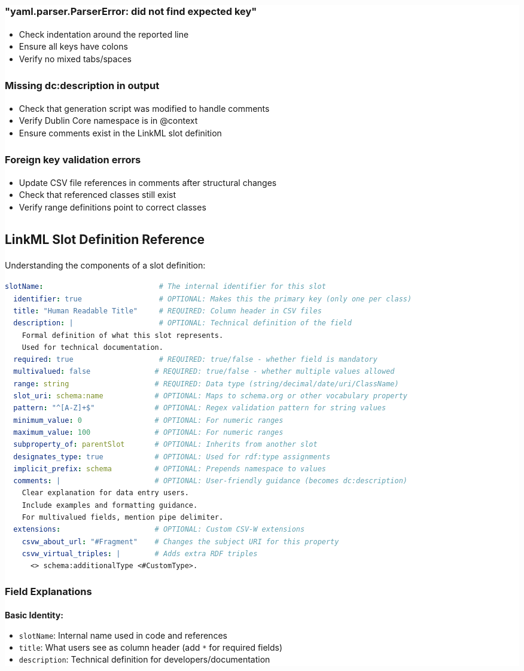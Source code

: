 ### "yaml.parser.ParserError: did not find expected key"
- Check indentation around the reported line
- Ensure all keys have colons
- Verify no mixed tabs/spaces

### Missing dc:description in output
- Check that generation script was modified to handle comments
- Verify Dublin Core namespace is in @context
- Ensure comments exist in the LinkML slot definition

### Foreign key validation errors
- Update CSV file references in comments after structural changes
- Check that referenced classes still exist
- Verify range definitions point to correct classes

## LinkML Slot Definition Reference

Understanding the components of a slot definition:

```yaml
slotName:                           # The internal identifier for this slot
  identifier: true                  # OPTIONAL: Makes this the primary key (only one per class)
  title: "Human Readable Title"     # REQUIRED: Column header in CSV files
  description: |                    # OPTIONAL: Technical definition of the field
    Formal definition of what this slot represents.
    Used for technical documentation.
  required: true                    # REQUIRED: true/false - whether field is mandatory
  multivalued: false               # REQUIRED: true/false - whether multiple values allowed
  range: string                    # REQUIRED: Data type (string/decimal/date/uri/ClassName)
  slot_uri: schema:name            # OPTIONAL: Maps to schema.org or other vocabulary property
  pattern: "^[A-Z]+$"              # OPTIONAL: Regex validation pattern for string values
  minimum_value: 0                 # OPTIONAL: For numeric ranges
  maximum_value: 100               # OPTIONAL: For numeric ranges
  subproperty_of: parentSlot       # OPTIONAL: Inherits from another slot
  designates_type: true            # OPTIONAL: Used for rdf:type assignments
  implicit_prefix: schema          # OPTIONAL: Prepends namespace to values
  comments: |                      # OPTIONAL: User-friendly guidance (becomes dc:description)
    Clear explanation for data entry users.
    Include examples and formatting guidance.
    For multivalued fields, mention pipe delimiter.
  extensions:                      # OPTIONAL: Custom CSV-W extensions
    csvw_about_url: "#Fragment"    # Changes the subject URI for this property
    csvw_virtual_triples: |        # Adds extra RDF triples
      <> schema:additionalType <#CustomType>.
```

### Field Explanations

**Basic Identity:**
- `slotName`: Internal name used in code and references
- `title`: What users see as column header (add `*` for required fields)
- `description`: Technical definition for developers/documentation
